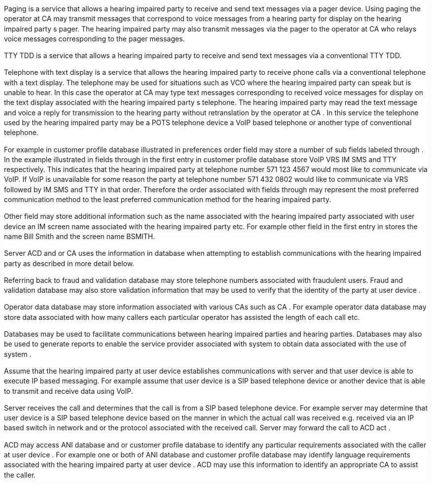 Paging is a service that allows a hearing impaired party to receive and send text messages via a pager device. Using paging the operator at CA may transmit messages that correspond to voice messages from a hearing party for display on the hearing impaired party s pager. The hearing impaired party may also transmit messages via the pager to the operator at CA who relays voice messages corresponding to the pager messages.

TTY TDD is a service that allows a hearing impaired party to receive and send text messages via a conventional TTY TDD.

Telephone with text display is a service that allows the hearing impaired party to receive phone calls via a conventional telephone with a text display. The telephone may be used for situations such as VCO where the hearing impaired party can speak but is unable to hear. In this case the operator at CA may type text messages corresponding to received voice messages for display on the text display associated with the hearing impaired party s telephone. The hearing impaired party may read the text message and voice a reply for transmission to the hearing party without retranslation by the operator at CA . In this service the telephone used by the hearing impaired party may be a POTS telephone device a VoIP based telephone or another type of conventional telephone.

For example in customer profile database illustrated in preferences order field may store a number of sub fields labeled through . In the example illustrated in fields through in the first entry in customer profile database store VoIP VRS IM SMS and TTY respectively. This indicates that the hearing impaired party at telephone number 571 123 4567 would most like to communicate via VoIP. If VoIP is unavailable for some reason the party at telephone number 571 432 0802 would like to communicate via VRS followed by IM SMS and TTY in that order. Therefore the order associated with fields through may represent the most preferred communication method to the least preferred communication method for the hearing impaired party.

Other field may store additional information such as the name associated with the hearing impaired party associated with user device an IM screen name associated with the hearing impaired party etc. For example other field in the first entry in stores the name Bill Smith and the screen name BSMITH.

Server ACD and or CA uses the information in database when attempting to establish communications with the hearing impaired party as described in more detail below.

Referring back to fraud and validation database may store telephone numbers associated with fraudulent users. Fraud and validation database may also store validation information that may be used to verify that the identity of the party at user device .

Operator data database may store information associated with various CAs such as CA . For example operator data database may store data associated with how many callers each particular operator has assisted the length of each call etc.

Databases may be used to facilitate communications between hearing impaired parties and hearing parties. Databases may also be used to generate reports to enable the service provider associated with system to obtain data associated with the use of system .

Assume that the hearing impaired party at user device establishes communications with server and that user device is able to execute IP based messaging. For example assume that user device is a SIP based telephone device or another device that is able to transmit and receive data using VoIP.

Server receives the call and determines that the call is from a SIP based telephone device. For example server may determine that user device is a SIP based telephone device based on the manner in which the actual call was received e.g. received via an IP based switch in network and or the protocol associated with the received call. Server may forward the call to ACD act .

ACD may access ANI database and or customer profile database to identify any particular requirements associated with the caller at user device . For example one or both of ANI database and customer profile database may identify language requirements associated with the hearing impaired party at user device . ACD may use this information to identify an appropriate CA to assist the caller.

